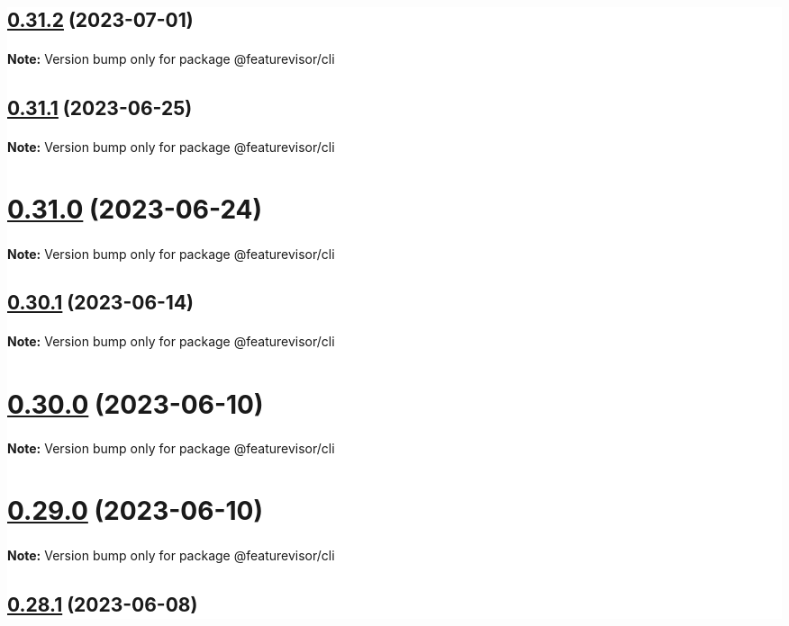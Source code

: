 


## [0.31.2](https://github.com/featurevisor/featurevisor/compare/v0.31.1...v0.31.2) (2023-07-01)

**Note:** Version bump only for package @featurevisor/cli





## [0.31.1](https://github.com/featurevisor/featurevisor/compare/v0.31.0...v0.31.1) (2023-06-25)

**Note:** Version bump only for package @featurevisor/cli





# [0.31.0](https://github.com/featurevisor/featurevisor/compare/v0.30.1...v0.31.0) (2023-06-24)

**Note:** Version bump only for package @featurevisor/cli





## [0.30.1](https://github.com/featurevisor/featurevisor/compare/v0.30.0...v0.30.1) (2023-06-14)

**Note:** Version bump only for package @featurevisor/cli





# [0.30.0](https://github.com/featurevisor/featurevisor/compare/v0.29.0...v0.30.0) (2023-06-10)

**Note:** Version bump only for package @featurevisor/cli





# [0.29.0](https://github.com/featurevisor/featurevisor/compare/v0.28.1...v0.29.0) (2023-06-10)

**Note:** Version bump only for package @featurevisor/cli





## [0.28.1](https://github.com/featurevisor/featurevisor/compare/v0.28.0...v0.28.1) (2023-06-08)
